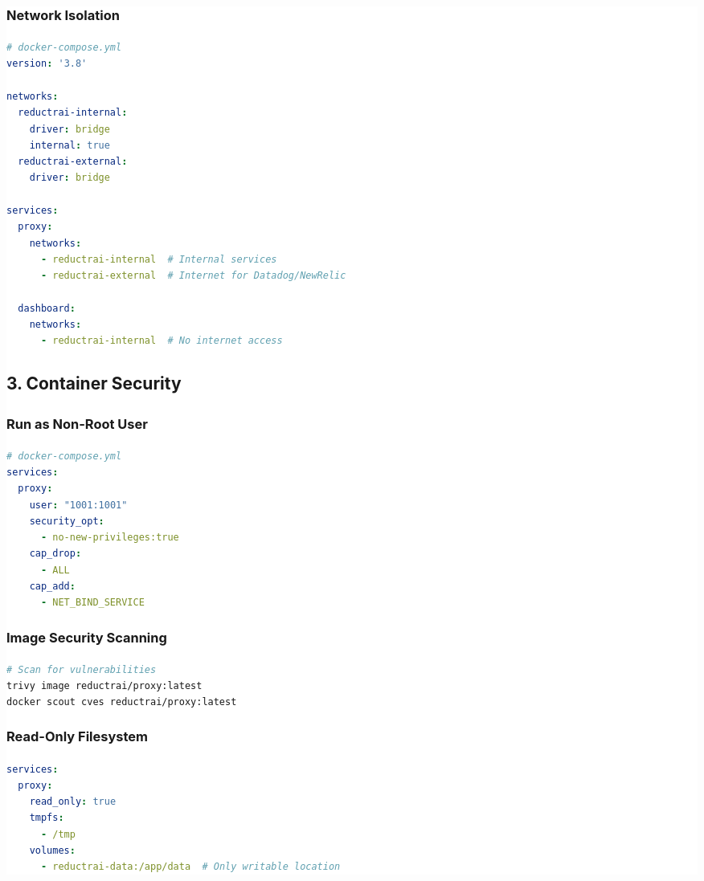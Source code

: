 ### Network Isolation

```yaml
# docker-compose.yml
version: '3.8'

networks:
  reductrai-internal:
    driver: bridge
    internal: true
  reductrai-external:
    driver: bridge

services:
  proxy:
    networks:
      - reductrai-internal  # Internal services
      - reductrai-external  # Internet for Datadog/NewRelic

  dashboard:
    networks:
      - reductrai-internal  # No internet access
```

## 3. Container Security

### Run as Non-Root User

```yaml
# docker-compose.yml
services:
  proxy:
    user: "1001:1001"
    security_opt:
      - no-new-privileges:true
    cap_drop:
      - ALL
    cap_add:
      - NET_BIND_SERVICE
```

### Image Security Scanning

```bash
# Scan for vulnerabilities
trivy image reductrai/proxy:latest
docker scout cves reductrai/proxy:latest
```

### Read-Only Filesystem

```yaml
services:
  proxy:
    read_only: true
    tmpfs:
      - /tmp
    volumes:
      - reductrai-data:/app/data  # Only writable location
```
